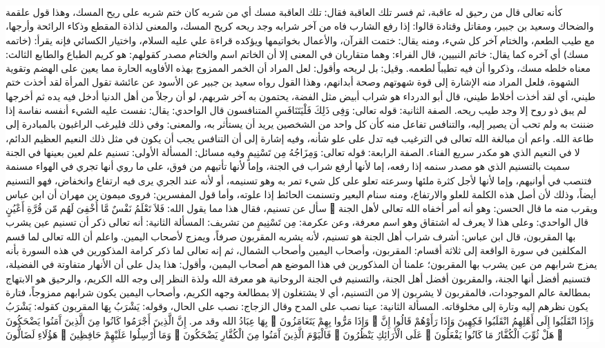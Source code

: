 كأنه تعالى قال من رحيق له عاقبة، ثم فسر تلك العاقبة فقال: تلك العاقبة مسك أي من شربه كان ختم شربه على ريح المسك، وهذا قول علقمة والضحاك وسعيد بن جبير، ومقاتل وقتادة قالوا: إذا رفع الشارب فاه من آخر شرابه وجد ريحه كريح المسك، والمعنى لذاذة المقطع وذكاء الرائحة وأرجها، مع طيب الطعم، والختام آخر كل شيء، ومنه يقال: ختمت القرآن، والأعمال بخواتيمها ويؤكده قراءة علي عليه السلام، واختيار الكسائي فإنه يقرأ: (خاتمه مسك) أي آخره كما يقال: خاتم النبيين، قال الفراء: وهما متقاربان في المعنى إلا أن الخاتم اسم والختام مصدر كقولهم: هو كريم الطباع والطابع الثالث: معناه خلطه مسك، وذكروا أن فيه تطيباً لطعمه. وقيل: بل لريحه وأقول: لعل المراد أن الخمر الممزوج بهذه الأفاويه الحارة مما يعين على الهضم وتقوية الشهوة، فلعل المراد منه الإشارة إلى قوة شهوتهم وصحة أبدانهم، وهذا القول رواه سعيد بن جبير عن الأسود عن عائشة تقول المرأة لقد أخذت ختم طيني، أي لقد أخذت أخلاط طيني، قال أبو الدرداء هو شراب أبيض مثل الفضة، يحتمون به آخر شربهم، لو أن رجلاً من أهل الدنيا أدخل فيه يده ثم أخرجها لم يبق ذو روح إلا وجد طيب ريحه.
الصفة الثانية:
قوله تعالى:
وَفِى ذَلِكَ فَلْيَتَنَافَسِ المتنافسون
قال الواحدي: يقال: نفست عليه الشيء أنفسه نفاسة إذا ضننت به ولم تحب أن يصير إليه، والتنافس تفاعل منه كأن كل واحد من الشخصين يريد أن يستأثر به، والمعنى: وفي ذلك فليرغب الراغبون بالمبادرة إلى طاعة الله.
واعم أن مبالغة الله تعالى في الترغيب فيه تدل على علو شأنه، وفيه إشارة إلى أن التنافس يجب أن يكون في مثل ذلك النعيم العظيم الدائم، لا في النعيم الذي هو مكدر سريع الفناء.
الصفة الرابعة:
قوله تعالى:
وَمِزَاجُهُ مِن تَسْنِيمٍ
وفيه مسائل:
المسألة الأولى:
تسنيم علم لعين بعينها في الجنة سميت بالتسنيم الذي هو مصدر سنمه إذا رفعه، إما لأنها أرفع شراب في الجنة، وإما لأنها تأتيهم من فوق، على ما روي أنها تجري في الهواء مسنمة فتنصب في أوانيهم، وإما لأنها لأجل كثرة ملئها وسرعته تعلو على كل شيء تمر به وهو تسنيمه، أو لأنه عند الجري يرى فيه ارتفاع وانخفاض، فهو التسنيم أيضاً، وذلك لأن أصل هذه الكلمة للعلو والارتفاع، ومنه سنام البعير وتسنمت الحائط إذا علوته، وأما قول المفسرين: فروى ميمون بن مهران أن ابن عباس سأل عن تسنيم، فقال هذا مما يقول الله:
فَلاَ تَعْلَمُ نَفْسٌ مَّا أُخْفِىَ لَهُم مّن قُرَّةِ أَعْيُنٍ

ويقرب منه ما قال الحسن: وهو أنه أمر أخفاه الله تعالى لأهل الجنة قال الواحدي: وعلى هذا لا يعرف له اشتقاق وهو اسم معرفة، وعن عكرمة:
مِن تَسْنِيمٍ
من تشريف:
المسألة الثانية:
أنه تعالى ذكر أن تسنيم عين يشرب بها المقربون، قال ابن عباس: أشرف شراب أهل الجنة هو تسنيم، لأنه يشربه المقربون صرفاً، ويمزج لأصحاب اليمين.
واعلم أن الله تعالى لما قسم المكلفين في سورة الواقعة إلى ثلاثة أقسام:
المقربون، وأصحاب اليمين وأصحاب الشمال، ثم إنه تعالى لما ذكر كرامة المذكورين في هذه السورة بأنه يمزج شرابهم من عين يشرب بها المقربون؛ علمنا أن المذكورين في هذا الموضع هم أصحاب اليمين، وأقول: هذا يدل على أن الأنهار متفاوتة في الفضيلة، فتسنيم أفضل أنها الجنة، والمقربون أفضل أهل الجنة، والتسنيم في الجنة الروحانية هو معرفة الله ولذة النظر إلى وجه الله الكريم، والرحيق هو الابتهاج بمطالعة عالم الموجودات، فالمقربون لا يشربون إلا من التسنيم، أي لا يشتغلون إلا بمطالعة وجهه الكريم، وأصحاب اليمين يكون شرابهم ممزوجاً، فتارة يكون نظرهم إليه وتارة إلى مخلوقاته.
المسألة الثانية: عينا نصب على المدح وقال الزجاج: نصب على الحال، وقوله:
يَشْرَبُ بِهَا المقربون
كقوله:
يَشْرَبُ بِهَا عِبَادُ الله
وقد مر.
إِنَّ الَّذِينَ أَجْرَمُوا كَانُوا مِنَ الَّذِينَ آَمَنُوا يَضْحَكُونَ

وَإِذَا مَرُّوا بِهِمْ يَتَغَامَزُونَ

وَإِذَا انْقَلَبُوا إِلَى أَهْلِهِمُ انْقَلَبُوا فَكِهِينَ
وَإِذَا رَأَوْهُمْ قَالُوا إِنَّ هَؤُلَاءِ لَضَالُّونَ

وَمَا أُرْسِلُوا عَلَيْهِمْ حَافِظِينَ

فَالْيَوْمَ الَّذِينَ آَمَنُوا مِنَ الْكُفَّارِ يَضْحَكُونَ

عَلَى الْأَرَائِكِ يَنْظُرُونَ

هَلْ ثُوِّبَ الْكُفَّارُ مَا كَانُوا يَفْعَلُونَ
